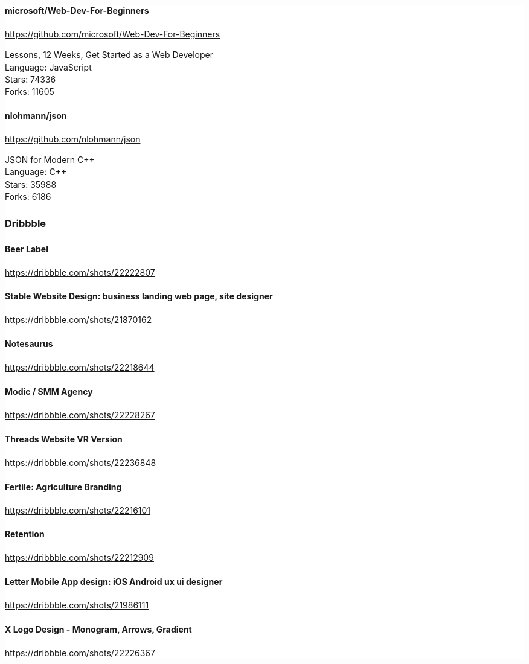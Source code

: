 #### microsoft/Web-Dev-For-Beginners

https://github.com/microsoft/Web-Dev-For-Beginners

Lessons, 12 Weeks, Get Started as a Web Developer\
Language: JavaScript\
Stars: 74336\
Forks: 11605

#### nlohmann/json

https://github.com/nlohmann/json

JSON for Modern C++\
Language: C++\
Stars: 35988\
Forks: 6186

### Dribbble

#### Beer Label

https://dribbble.com/shots/22222807

#### Stable Website Design: business landing web page, site designer

https://dribbble.com/shots/21870162

#### Notesaurus

https://dribbble.com/shots/22218644

#### Modic / SMM Agency

https://dribbble.com/shots/22228267

#### Threads Website VR Version

https://dribbble.com/shots/22236848

#### Fertile: Agriculture Branding

https://dribbble.com/shots/22216101

#### Retention

https://dribbble.com/shots/22212909

#### Letter Mobile App design: iOS Android ux ui designer

https://dribbble.com/shots/21986111

#### X Logo Design - Monogram, Arrows, Gradient

https://dribbble.com/shots/22226367
